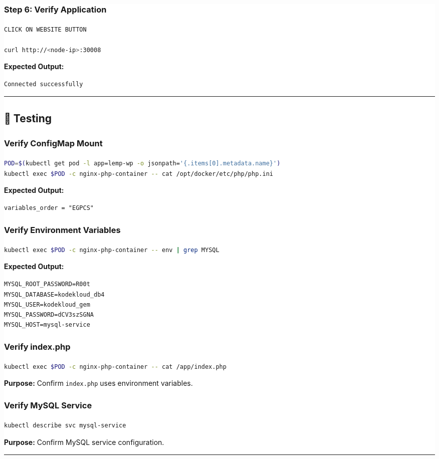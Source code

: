 ### Step 6: Verify Application
```bash
CLICK ON WEBSITE BUTTON

curl http://<node-ip>:30008 
```

**Expected Output:**
```
Connected successfully
```

---

## 🧪 Testing

### Verify ConfigMap Mount
```bash
POD=$(kubectl get pod -l app=lemp-wp -o jsonpath='{.items[0].metadata.name}')
kubectl exec $POD -c nginx-php-container -- cat /opt/docker/etc/php/php.ini
```

**Expected Output:**
```
variables_order = "EGPCS"
```

### Verify Environment Variables
```bash
kubectl exec $POD -c nginx-php-container -- env | grep MYSQL
```

**Expected Output:**
```
MYSQL_ROOT_PASSWORD=R00t
MYSQL_DATABASE=kodekloud_db4
MYSQL_USER=kodekloud_gem
MYSQL_PASSWORD=dCV3szSGNA
MYSQL_HOST=mysql-service
```

### Verify index.php
```bash
kubectl exec $POD -c nginx-php-container -- cat /app/index.php
```

**Purpose:** Confirm `index.php` uses environment variables.

### Verify MySQL Service
```bash
kubectl describe svc mysql-service
```

**Purpose:** Confirm MySQL service configuration.

---